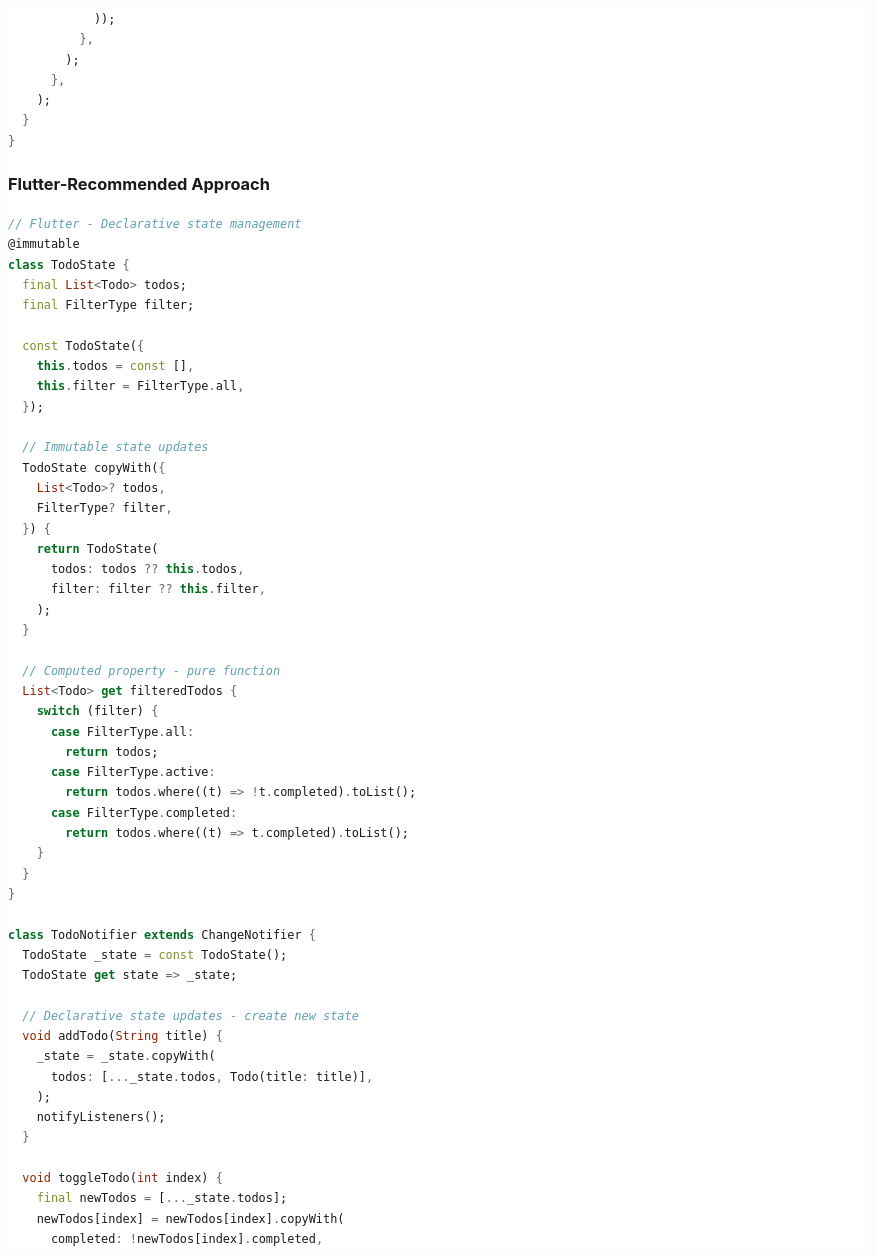```dart
            ));
          },
        );
      },
    );
  }
}
```

### Flutter-Recommended Approach

```dart
// Flutter - Declarative state management
@immutable
class TodoState {
  final List<Todo> todos;
  final FilterType filter;
  
  const TodoState({
    this.todos = const [],
    this.filter = FilterType.all,
  });
  
  // Immutable state updates
  TodoState copyWith({
    List<Todo>? todos,
    FilterType? filter,
  }) {
    return TodoState(
      todos: todos ?? this.todos,
      filter: filter ?? this.filter,
    );
  }
  
  // Computed property - pure function
  List<Todo> get filteredTodos {
    switch (filter) {
      case FilterType.all:
        return todos;
      case FilterType.active:
        return todos.where((t) => !t.completed).toList();
      case FilterType.completed:
        return todos.where((t) => t.completed).toList();
    }
  }
}

class TodoNotifier extends ChangeNotifier {
  TodoState _state = const TodoState();
  TodoState get state => _state;
  
  // Declarative state updates - create new state
  void addTodo(String title) {
    _state = _state.copyWith(
      todos: [..._state.todos, Todo(title: title)],
    );
    notifyListeners();
  }
  
  void toggleTodo(int index) {
    final newTodos = [..._state.todos];
    newTodos[index] = newTodos[index].copyWith(
      completed: !newTodos[index].completed,
```